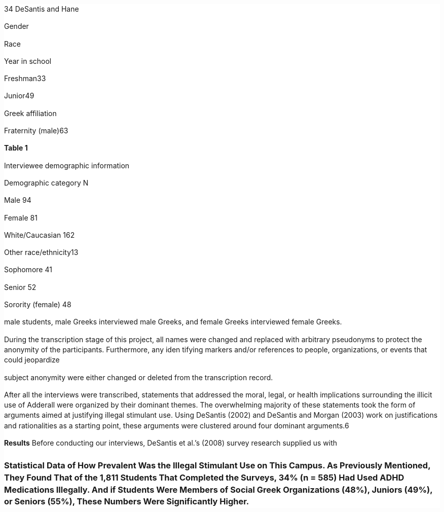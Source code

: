 34 DeSantis and Hane

Gender

Race

Year in school

Freshman33

Junior49

Greek affiliation

Fraternity (male)63

**Table 1**

Interviewee demographic information

Demographic category N

Male 94

Female 81

White/Caucasian 162

Other race/ethnicity13

Sophomore 41

Senior 52

Sorority (female) 48

male students, male Greeks interviewed male Greeks, and female Greeks interviewed female Greeks.

During the transcription stage of this project, all names were changed and replaced with arbitrary pseudonyms to protect the anonymity of the participants. Furthermore, any iden­ tifying markers and/or references to people, organizations, or events that could jeopardize

subject anonymity were either changed or deleted from the transcription record.

After all the interviews were transcribed, statements that addressed the moral, legal, or health implications surrounding the illicit use of Adderall were organized by their dominant themes. The overwhelming majority of these statements took the form of arguments aimed at justifying illegal stimulant use. Using DeSantis (2002) and DeSantis and Morgan (2003) work on justifications and rationalities as a  starting point, these arguments were clustered around four dominant arguments.6

**Results** Before conducting our interviews, DeSantis et al.’s (2008) survey research supplied us with

### Statistical Data of How Prevalent Was the Illegal Stimulant Use on This Campus. As Previously Mentioned, They Found That of the 1,811 Students That Completed the Surveys, 34% (n = 585) Had Used ADHD Medications Illegally. And if Students Were Members of Social Greek Organizations (48%), Juniors (49%), or Seniors (55%), These Numbers Were Significantly Higher.
